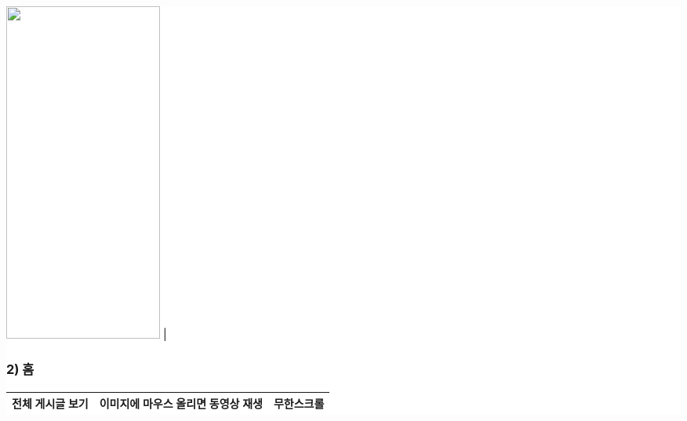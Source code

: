 <img src="src/assets/gifs/%EC%8A%A4%ED%94%8C%EB%9E%98%EC%8B%9C%2C%20%EB%A1%9C%EA%B7%B8%EC%9D%B8%2C%20%ED%9A%8C%EC%9B%90%EA%B0%80%EC%9E%85//%ED%9A%8C%EC%9B%90%EA%B0%80%EC%9E%85%EA%B3%BC%ED%94%84%EB%A1%9C%ED%95%84%EC%84%A4%EC%A0%95.GIF" width="196" height="424"> |

### 2) 홈

| 전체 게시글 보기                                                                                                            | 이미지에 마우스 올리면 동영상 재생                                                                                                                                                          | 무한스크롤                                                                                                          |
| --------------------------------------------------------------------------------------------------------------------------- | ------------------------------------------------------------------------------------------------------------------------------------------------------------------------------------------- | ------------------------------------------------------------------------------------------------------------------- |